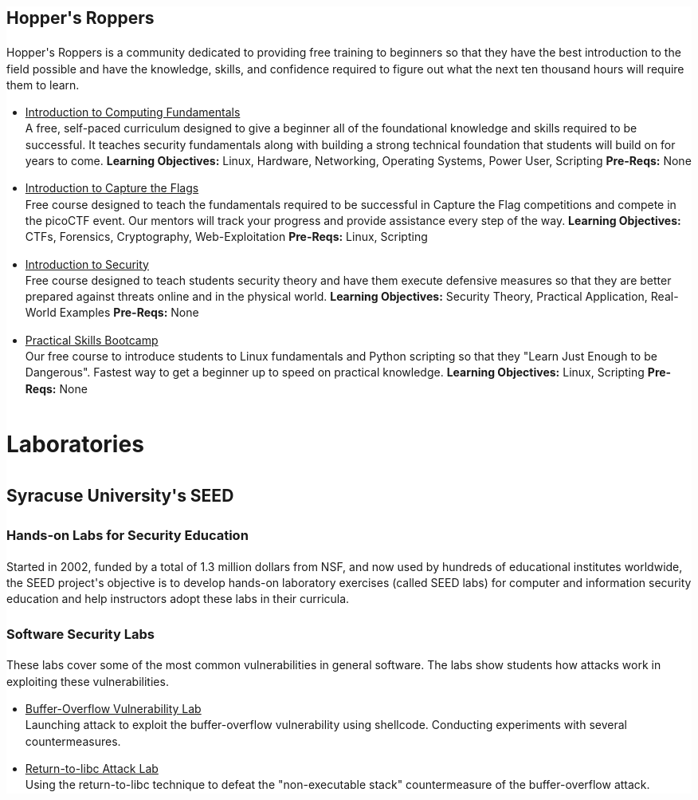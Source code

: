 ## Hopper's Roppers 
Hopper's Roppers is a community dedicated to providing free training to beginners so that they have the best introduction to the field possible and have the knowledge, skills, and confidence required to figure out what the next ten thousand hours will require them to learn.

- [Introduction to Computing Fundamentals](https://hoppersroppers.org/course.html)<br>
A free, self-paced curriculum designed to give a beginner all of the foundational knowledge and skills required to be successful. It teaches security fundamentals along with building a strong technical foundation that students will build on for years to come. **Learning Objectives:** Linux, Hardware, Networking, Operating Systems, Power User, Scripting **Pre-Reqs:** None

- [Introduction to Capture the Flags](https://hoppersroppers.github.io/courseCTF.html)<br>
Free course designed to teach the fundamentals required to be successful in Capture the Flag competitions and compete in the picoCTF event. Our mentors will track your progress and provide assistance every step of the way. **Learning Objectives:** CTFs, Forensics, Cryptography, Web-Exploitation **Pre-Reqs:** Linux, Scripting

- [Introduction to Security](https://hoppersroppers.github.io/courseSecurity.html)<br>
Free course designed to teach students security theory and have them execute defensive measures so that they are better prepared against threats online and in the physical world. **Learning Objectives:** Security Theory, Practical Application, Real-World Examples **Pre-Reqs:** None

- [Practical Skills Bootcamp](https://hoppersroppers.github.io/bootcamp.html)<br>
Our free course to introduce students to Linux fundamentals and Python scripting so that they "Learn Just Enough to be Dangerous". Fastest way to get a beginner up to speed on practical knowledge. **Learning Objectives:** Linux, Scripting **Pre-Reqs:** None

Laboratories
============

## Syracuse University's SEED

### Hands-on Labs for Security Education

 Started in 2002, funded by a total of 1.3 million dollars from NSF, and now used by hundreds of educational institutes worldwide, the SEED project's objective is to develop hands-on laboratory exercises (called SEED labs) for computer and information security education and help instructors adopt these labs in their curricula.

### Software Security Labs
These labs cover some of the most common vulnerabilities in general software. The labs show students how attacks work in exploiting these vulnerabilities.

- [Buffer-Overflow Vulnerability Lab](http://www.cis.syr.edu/~wedu/seed/Labs_12.04/Software/Buffer_Overflow)<br>
Launching attack to exploit the buffer-overflow vulnerability using shellcode. Conducting experiments with several countermeasures.

- [Return-to-libc Attack Lab](http://www.cis.syr.edu/~wedu/seed/Labs_12.04/Software/Return_to_libc)<br>
Using the return-to-libc technique to defeat the "non-executable stack" countermeasure of the buffer-overflow attack.
